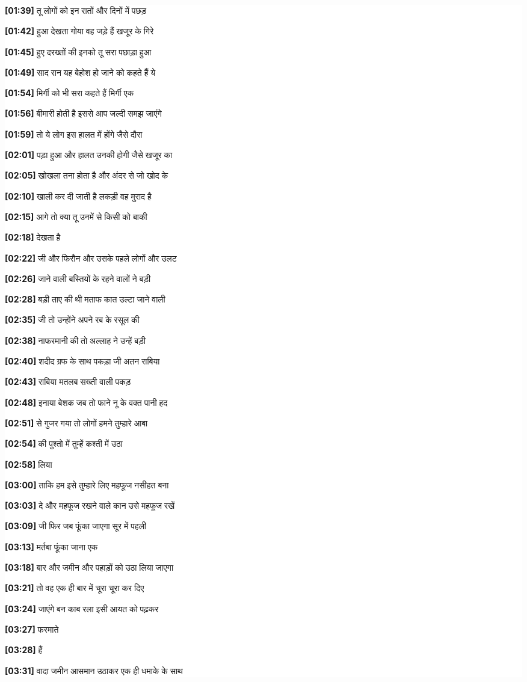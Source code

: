 **[01:39]** तू लोगों को इन रातों और दिनों में पछड़

**[01:42]** हुआ देखता गोया वह जड़े हैं खजूर के गिरे

**[01:45]** हुए दरख्तों की इनको तू सरा पछाड़ा हुआ

**[01:49]** साद रान यह बेहोश हो जाने को कहते हैं ये

**[01:54]** मिर्गी को भी सरा कहते हैं मिर्गी एक

**[01:56]** बीमारी होती है इससे आप जल्दी समझ जाएंगे

**[01:59]** तो ये लोग इस हालत में होंगे जैसे दौरा

**[02:01]** पड़ा हुआ और हालत उनकी होगी जैसे खजूर का

**[02:05]** खोखला तना होता है और अंदर से जो खोद के

**[02:10]** खाली कर दी जाती है लकड़ी वह मुराद है

**[02:15]** आगे तो क्या तू उनमें से किसी को बाकी

**[02:18]** देखता है

**[02:22]** जी और फिरौन और उसके पहले लोगों और उलट

**[02:26]** जाने वाली बस्तियों के रहने वालों ने बड़ी

**[02:28]** बड़ी ताए की थी मताफ कात उल्टा जाने वाली

**[02:35]** जी तो उन्होंने अपने रब के रसूल की

**[02:38]** नाफरमानी की तो अल्लाह ने उन्हें बड़ी

**[02:40]** शदीद ग्रफ के साथ पकड़ा जी अतन राबिया

**[02:43]** राबिया मतलब सख्ती वाली पकड़

**[02:48]** इनाया बेशक जब तो फाने नू के वक्त पानी हद

**[02:51]** से गुजर गया तो लोगों हमने तुम्हारे आबा

**[02:54]** की पुश्तो में तुम्हें कश्ती में उठा

**[02:58]** लिया

**[03:00]** ताकि हम इसे तुम्हारे लिए महफूज नसीहत बना

**[03:03]** दे और महफूज रखने वाले कान उसे महफूज रखें

**[03:09]** जी फिर जब फूंका जाएगा सूर में पहली

**[03:13]** मर्तबा फूंका जाना एक

**[03:18]** बार और जमीन और पहाड़ों को उठा लिया जाएगा

**[03:21]** तो वह एक ही बार में चूरा चूरा कर दिए

**[03:24]** जाएंगे बन काब रला इसी आयत को पढ़कर

**[03:27]** फरमाते

**[03:28]** हैं

**[03:31]** वादा जमीन आसमान उठाकर एक ही धमाके के साथ
